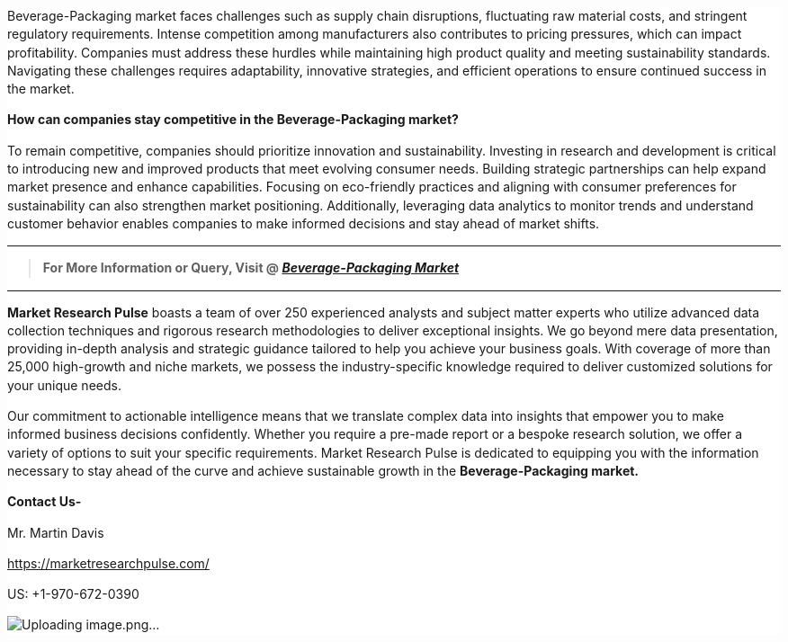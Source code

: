 Beverage-Packaging market faces challenges such as supply chain disruptions, fluctuating raw material costs, and stringent regulatory requirements. Intense competition among manufacturers also contributes to pricing pressures, which can impact profitability. Companies must address these hurdles while maintaining high product quality and meeting sustainability standards. Navigating these challenges requires adaptability, innovative strategies, and efficient operations to ensure continued success in the market.</p><p><strong>How can companies stay competitive in the Beverage-Packaging market?</strong></p><p>To remain competitive, companies should prioritize innovation and sustainability. Investing in research and development is critical to introducing new and improved products that meet evolving consumer needs. Building strategic partnerships can help expand market presence and enhance capabilities. Focusing on eco-friendly practices and aligning with consumer preferences for sustainability can also strengthen market positioning. Additionally, leveraging data analytics to monitor trends and understand customer behavior enables companies to make informed decisions and stay ahead of market shifts.</p><hr /><blockquote><p><strong>For More Information or Query, Visit @&nbsp;<em><a href="https://marketresearchpulse.com/report/38307/beverage-packaging-market?utm_source=Linkedin&utm_medium=019">Beverage-Packaging Market</a></em></strong></p></blockquote><hr /><p><strong>Market Research Pulse</strong> boasts a team of over 250 experienced analysts and subject matter experts who utilize advanced data collection techniques and rigorous research methodologies to deliver exceptional insights. We go beyond mere data presentation, providing in-depth analysis and strategic guidance tailored to help you achieve your business goals. With coverage of more than 25,000 high-growth and niche markets, we possess the industry-specific knowledge required to deliver customized solutions for your unique needs.</p><p>Our commitment to actionable intelligence means that we translate complex data into insights that empower you to make informed business decisions confidently. Whether you require a pre-made report or a bespoke research solution, we offer a variety of options to suit your specific requirements. Market Research Pulse is dedicated to equipping you with the information necessary to stay ahead of the curve and achieve sustainable growth in the <strong>Beverage-Packaging market.</strong></p><p><strong>Contact Us-</strong></p><p>Mr. Martin Davis</p><p>https://marketresearchpulse.com/</p><p>US: +1-970-672-0390</p>
![Uploading image.png…]()
